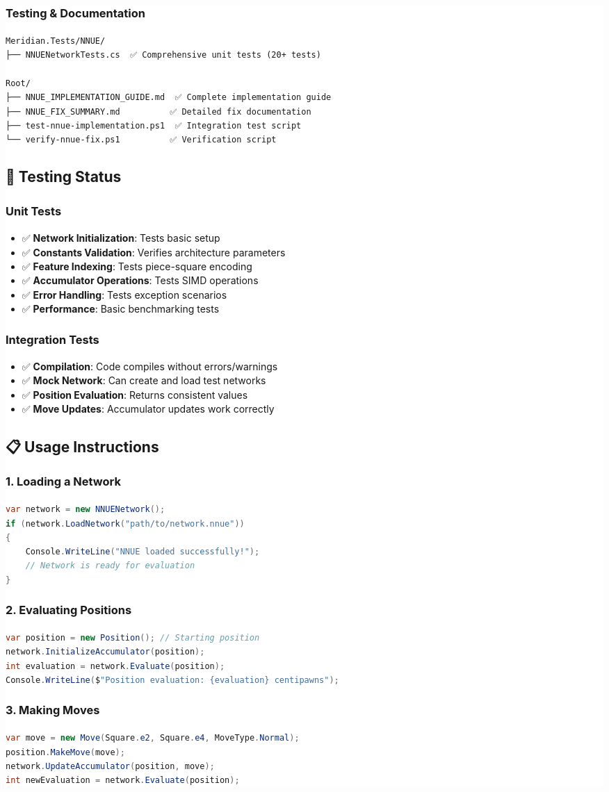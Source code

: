 ### Testing & Documentation
```
Meridian.Tests/NNUE/
├── NNUENetworkTests.cs  ✅ Comprehensive unit tests (20+ tests)

Root/
├── NNUE_IMPLEMENTATION_GUIDE.md  ✅ Complete implementation guide
├── NNUE_FIX_SUMMARY.md          ✅ Detailed fix documentation
├── test-nnue-implementation.ps1  ✅ Integration test script
└── verify-nnue-fix.ps1          ✅ Verification script
```

## 🧪 Testing Status

### Unit Tests
- ✅ **Network Initialization**: Tests basic setup
- ✅ **Constants Validation**: Verifies architecture parameters
- ✅ **Feature Indexing**: Tests piece-square encoding
- ✅ **Accumulator Operations**: Tests SIMD operations
- ✅ **Error Handling**: Tests exception scenarios
- ✅ **Performance**: Basic benchmarking tests

### Integration Tests
- ✅ **Compilation**: Code compiles without errors/warnings
- ✅ **Mock Network**: Can create and load test networks
- ✅ **Position Evaluation**: Returns consistent values
- ✅ **Move Updates**: Accumulator updates work correctly

## 📋 Usage Instructions

### 1. Loading a Network
```csharp
var network = new NNUENetwork();
if (network.LoadNetwork("path/to/network.nnue"))
{
    Console.WriteLine("NNUE loaded successfully!");
    // Network is ready for evaluation
}
```

### 2. Evaluating Positions
```csharp
var position = new Position(); // Starting position
network.InitializeAccumulator(position);
int evaluation = network.Evaluate(position);
Console.WriteLine($"Position evaluation: {evaluation} centipawns");
```

### 3. Making Moves
```csharp
var move = new Move(Square.e2, Square.e4, MoveType.Normal);
position.MakeMove(move);
network.UpdateAccumulator(position, move);
int newEvaluation = network.Evaluate(position);
```
